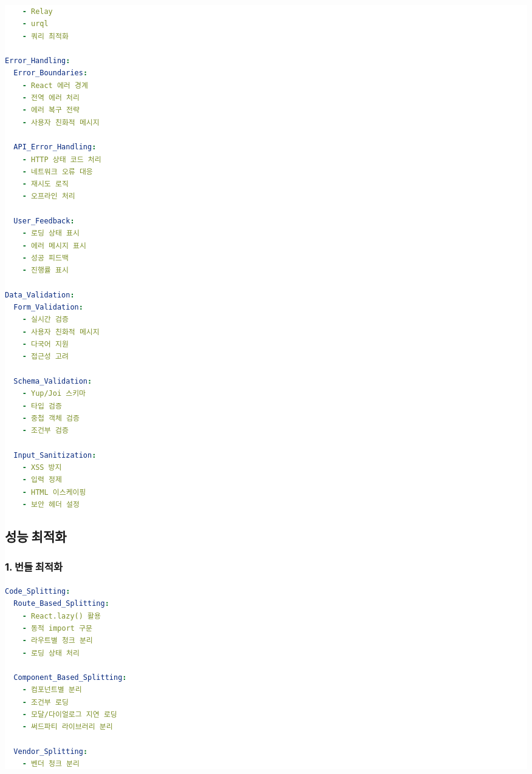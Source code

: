 ```yaml
    - Relay
    - urql
    - 쿼리 최적화

Error_Handling:
  Error_Boundaries:
    - React 에러 경계
    - 전역 에러 처리
    - 에러 복구 전략
    - 사용자 친화적 메시지
  
  API_Error_Handling:
    - HTTP 상태 코드 처리
    - 네트워크 오류 대응
    - 재시도 로직
    - 오프라인 처리
  
  User_Feedback:
    - 로딩 상태 표시
    - 에러 메시지 표시
    - 성공 피드백
    - 진행률 표시

Data_Validation:
  Form_Validation:
    - 실시간 검증
    - 사용자 친화적 메시지
    - 다국어 지원
    - 접근성 고려
  
  Schema_Validation:
    - Yup/Joi 스키마
    - 타입 검증
    - 중첩 객체 검증
    - 조건부 검증
  
  Input_Sanitization:
    - XSS 방지
    - 입력 정제
    - HTML 이스케이핑
    - 보안 헤더 설정
```

## 성능 최적화

### 1. 번들 최적화
```yaml
Code_Splitting:
  Route_Based_Splitting:
    - React.lazy() 활용
    - 동적 import 구문
    - 라우트별 청크 분리
    - 로딩 상태 처리
  
  Component_Based_Splitting:
    - 컴포넌트별 분리
    - 조건부 로딩
    - 모달/다이얼로그 지연 로딩
    - 써드파티 라이브러리 분리
  
  Vendor_Splitting:
    - 벤더 청크 분리
```